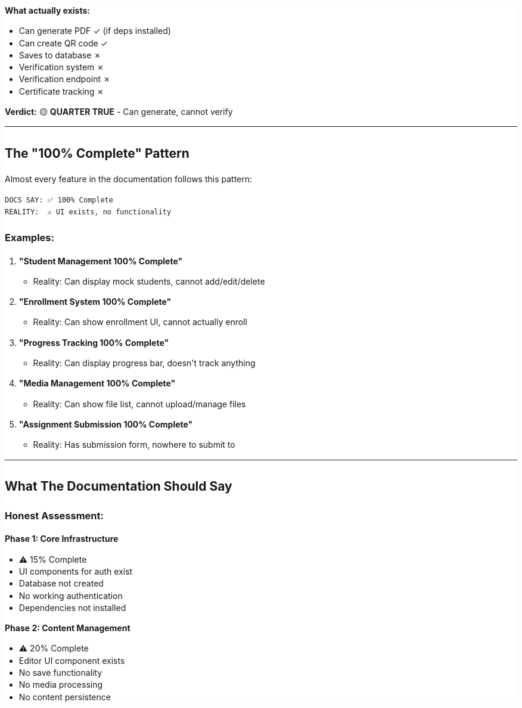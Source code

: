 **What actually exists:**
- Can generate PDF ✓ (if deps installed)
- Can create QR code ✓
- Saves to database ✗
- Verification system ✗
- Verification endpoint ✗
- Certificate tracking ✗

**Verdict:** 🟡 **QUARTER TRUE** - Can generate, cannot verify

---

## The "100% Complete" Pattern

Almost every feature in the documentation follows this pattern:

```
DOCS SAY: ✅ 100% Complete
REALITY:  ⚠️ UI exists, no functionality
```

### Examples:

1. **"Student Management 100% Complete"**
   - Reality: Can display mock students, cannot add/edit/delete

2. **"Enrollment System 100% Complete"**
   - Reality: Can show enrollment UI, cannot actually enroll

3. **"Progress Tracking 100% Complete"**
   - Reality: Can display progress bar, doesn't track anything

4. **"Media Management 100% Complete"**
   - Reality: Can show file list, cannot upload/manage files

5. **"Assignment Submission 100% Complete"**
   - Reality: Has submission form, nowhere to submit to

---

## What The Documentation Should Say

### Honest Assessment:

**Phase 1: Core Infrastructure**
- ⚠️ 15% Complete
- UI components for auth exist
- Database not created
- No working authentication
- Dependencies not installed

**Phase 2: Content Management**
- ⚠️ 20% Complete
- Editor UI component exists
- No save functionality
- No media processing
- No content persistence
